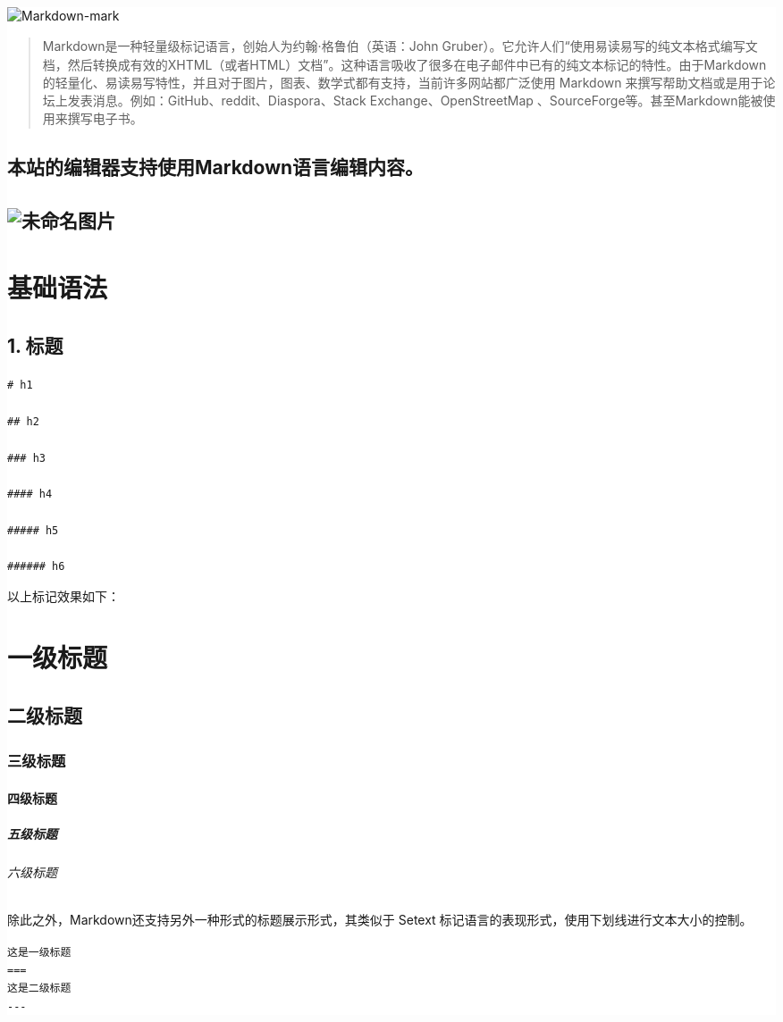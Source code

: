 ![Markdown-mark ](http://pic.drafff.art/drafff/Markdown-mark%20.png)

> Markdown是一种轻量级标记语言，创始人为约翰·格鲁伯（英语：John Gruber）。它允许人们“使用易读易写的纯文本格式编写文档，然后转换成有效的XHTML（或者HTML）文档”。这种语言吸收了很多在电子邮件中已有的纯文本标记的特性。由于Markdown的轻量化、易读易写特性，并且对于图片，图表、数学式都有支持，当前许多网站都广泛使用 Markdown 来撰写帮助文档或是用于论坛上发表消息。例如：GitHub、reddit、Diaspora、Stack Exchange、OpenStreetMap 、SourceForge等。甚至Markdown能被使用来撰写电子书。

## **本站的编辑器支持使用Markdown语言编辑内容。**

![未命名图片 ](http://pic.drafff.art/drafff/未命名图片%20.png)
---

# 基础语法

## 1. 标题

``` 
# h1

## h2

### h3

#### h4

##### h5

###### h6

```

以上标记效果如下：

# 一级标题

## 二级标题

### 三级标题

#### 四级标题

##### 五级标题

###### 六级标题

除此之外，Markdown还支持另外一种形式的标题展示形式，其类似于 Setext 标记语言的表现形式，使用下划线进行文本大小的控制。

``` 
这是一级标题
===
这是二级标题
---
```
